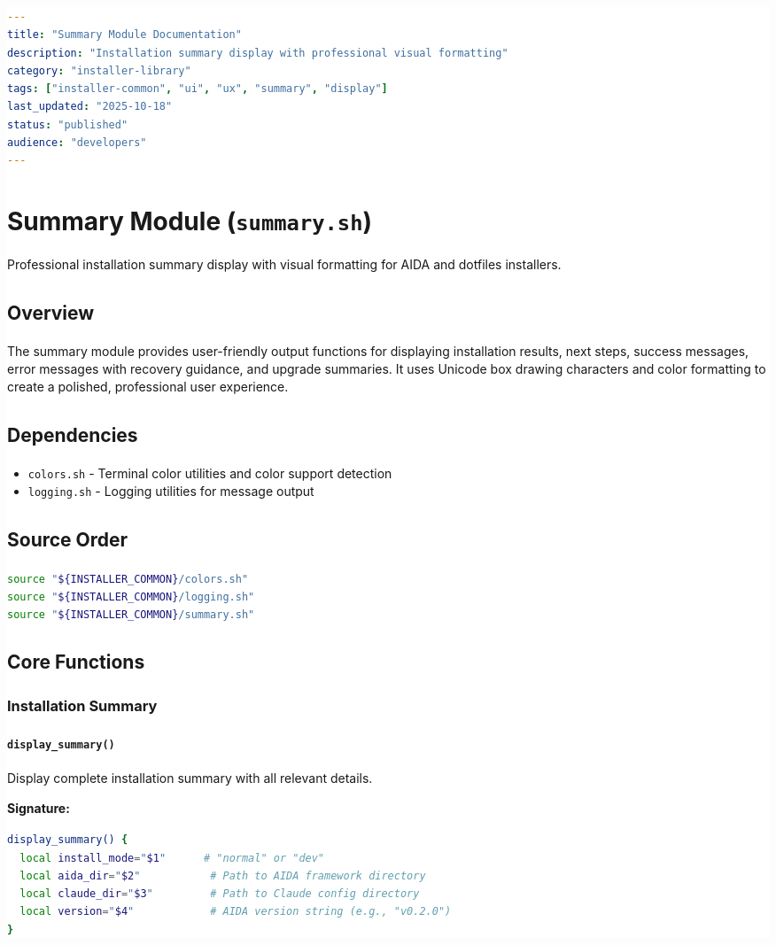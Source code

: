 ```yaml
---
title: "Summary Module Documentation"
description: "Installation summary display with professional visual formatting"
category: "installer-library"
tags: ["installer-common", "ui", "ux", "summary", "display"]
last_updated: "2025-10-18"
status: "published"
audience: "developers"
---
```


# Summary Module (`summary.sh`)

Professional installation summary display with visual formatting for AIDA and dotfiles installers.

## Overview

The summary module provides user-friendly output functions for displaying installation results, next steps, success messages, error messages with recovery guidance, and upgrade summaries. It uses Unicode box drawing characters and color formatting to create a polished, professional user experience.

## Dependencies

- `colors.sh` - Terminal color utilities and color support detection
- `logging.sh` - Logging utilities for message output

## Source Order

```bash
source "${INSTALLER_COMMON}/colors.sh"
source "${INSTALLER_COMMON}/logging.sh"
source "${INSTALLER_COMMON}/summary.sh"
```

## Core Functions

### Installation Summary

#### `display_summary()`

Display complete installation summary with all relevant details.

**Signature:**

```bash
display_summary() {
  local install_mode="$1"      # "normal" or "dev"
  local aida_dir="$2"           # Path to AIDA framework directory
  local claude_dir="$3"         # Path to Claude config directory
  local version="$4"            # AIDA version string (e.g., "v0.2.0")
}
```
